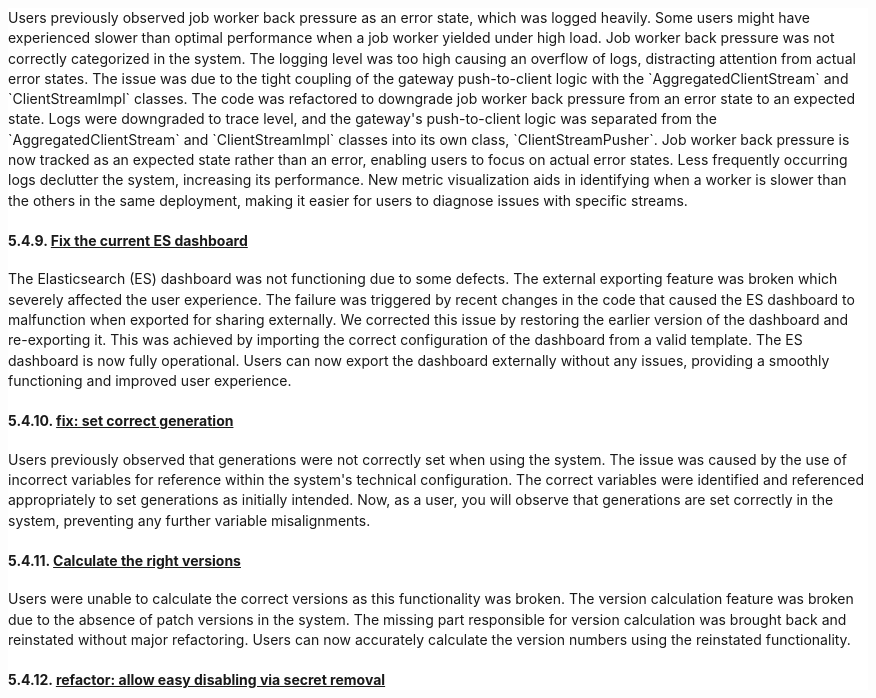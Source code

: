  Users previously observed job worker back pressure as an error state, which was logged heavily. Some users might have experienced slower than optimal performance when a job worker yielded under high load.
 Job worker back pressure was not correctly categorized in the system. The logging level was too high causing an overflow of logs, distracting attention from actual error states. The issue was due to the tight coupling of the gateway push-to-client logic with the &#x60;AggregatedClientStream&#x60; and &#x60;ClientStreamImpl&#x60; classes.
 The code was refactored to downgrade job worker back pressure from an error state to an expected state. Logs were downgraded to trace level, and the gateway&#x27;s push-to-client logic was separated from the &#x60;AggregatedClientStream&#x60; and &#x60;ClientStreamImpl&#x60; classes into its own class, &#x60;ClientStreamPusher&#x60;.
 Job worker back pressure is now tracked as an expected state rather than an error, enabling users to focus on actual error states. Less frequently occurring logs declutter the system, increasing its performance. New metric visualization aids in identifying when a worker is slower than the others in the same deployment, making it easier for users to diagnose issues with specific streams.
####  5.4.9. <a name='FixthecurrentESdashboardhttps:github.comcamundazeebepull15390'></a>[Fix the current ES dashboard](https://github.com/camunda/zeebe/pull/15390)

 The Elasticsearch (ES) dashboard was not functioning due to some defects. The external exporting feature was broken which severely affected the user experience.
 The failure was triggered by recent changes in the code that caused the ES dashboard to malfunction when exported for sharing externally. 
 We corrected this issue by restoring the earlier version of the dashboard and re-exporting it. This was achieved by importing the correct configuration of the dashboard from a valid template.
 The ES dashboard is now fully operational. Users can now export the dashboard externally without any issues, providing a smoothly functioning and improved user experience.
####  5.4.10. <a name='fix:setcorrectgenerationhttps:github.comcamundazeebepull15341'></a>[fix: set correct generation](https://github.com/camunda/zeebe/pull/15341)

Users previously observed that generations were not correctly set when using the system.
The issue was caused by the use of incorrect variables for reference within the system&#x27;s technical configuration.
The correct variables were identified and referenced appropriately to set generations as initially intended.
Now, as a user, you will observe that generations are set correctly in the system, preventing any further variable misalignments.
####  5.4.11. <a name='Calculatetherightversionshttps:github.comcamundazeebepull15340'></a>[Calculate the right versions](https://github.com/camunda/zeebe/pull/15340)

Users were unable to calculate the correct versions as this functionality was broken.
The version calculation feature was broken due to the absence of patch versions in the system.
The missing part responsible for version calculation was brought back and reinstated without major refactoring.
Users can now accurately calculate the version numbers using the reinstated functionality.
####  5.4.12. <a name='refactor:alloweasydisablingviasecretremovalhttps:github.comcamundazeebepull15317'></a>[refactor: allow easy disabling via secret removal](https://github.com/camunda/zeebe/pull/15317)
